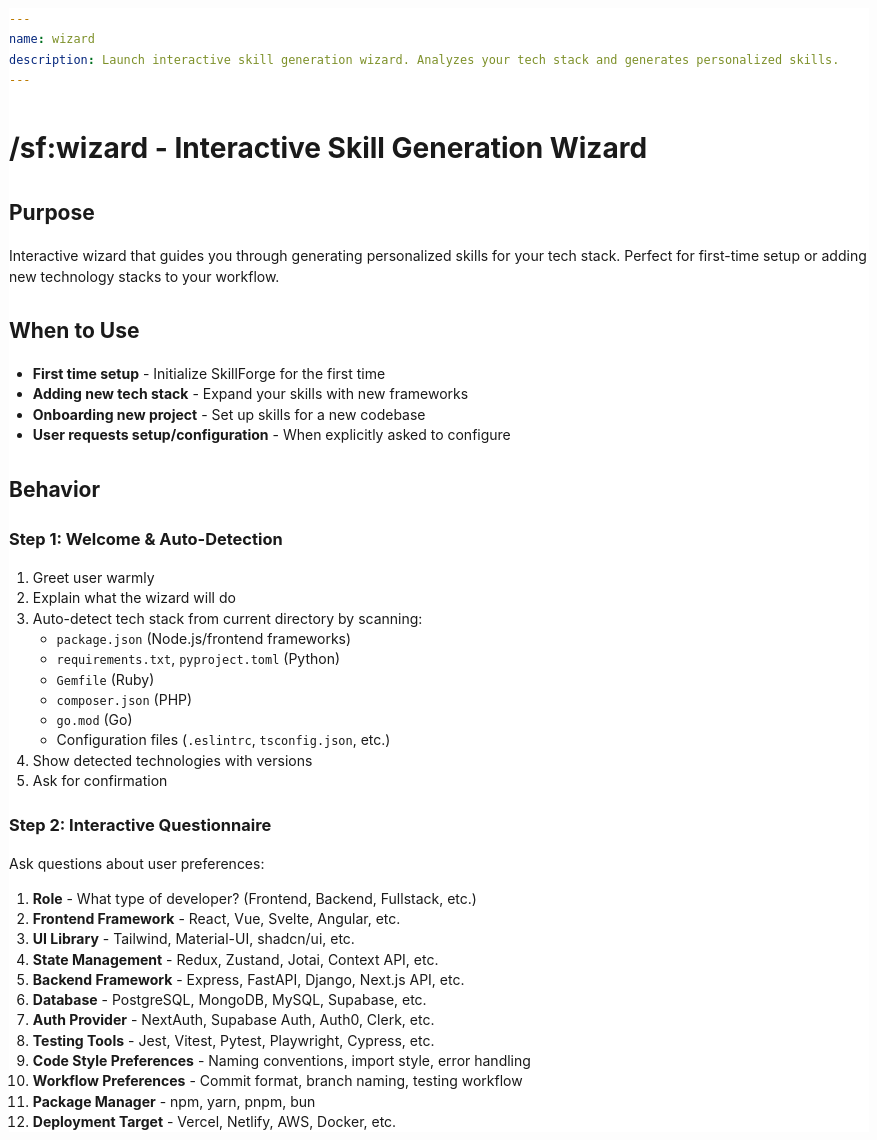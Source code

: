 ```yaml
---
name: wizard
description: Launch interactive skill generation wizard. Analyzes your tech stack and generates personalized skills.
---
```


# /sf:wizard - Interactive Skill Generation Wizard

## Purpose
Interactive wizard that guides you through generating personalized skills for your tech stack. Perfect for first-time setup or adding new technology stacks to your workflow.

## When to Use
- **First time setup** - Initialize SkillForge for the first time
- **Adding new tech stack** - Expand your skills with new frameworks
- **Onboarding new project** - Set up skills for a new codebase
- **User requests setup/configuration** - When explicitly asked to configure

## Behavior

### Step 1: Welcome & Auto-Detection
1. Greet user warmly
2. Explain what the wizard will do
3. Auto-detect tech stack from current directory by scanning:
   - `package.json` (Node.js/frontend frameworks)
   - `requirements.txt`, `pyproject.toml` (Python)
   - `Gemfile` (Ruby)
   - `composer.json` (PHP)
   - `go.mod` (Go)
   - Configuration files (`.eslintrc`, `tsconfig.json`, etc.)
4. Show detected technologies with versions
5. Ask for confirmation

### Step 2: Interactive Questionnaire
Ask questions about user preferences:

1. **Role** - What type of developer? (Frontend, Backend, Fullstack, etc.)
2. **Frontend Framework** - React, Vue, Svelte, Angular, etc.
3. **UI Library** - Tailwind, Material-UI, shadcn/ui, etc.
4. **State Management** - Redux, Zustand, Jotai, Context API, etc.
5. **Backend Framework** - Express, FastAPI, Django, Next.js API, etc.
6. **Database** - PostgreSQL, MongoDB, MySQL, Supabase, etc.
7. **Auth Provider** - NextAuth, Supabase Auth, Auth0, Clerk, etc.
8. **Testing Tools** - Jest, Vitest, Pytest, Playwright, Cypress, etc.
9. **Code Style Preferences** - Naming conventions, import style, error handling
10. **Workflow Preferences** - Commit format, branch naming, testing workflow
11. **Package Manager** - npm, yarn, pnpm, bun
12. **Deployment Target** - Vercel, Netlify, AWS, Docker, etc.
